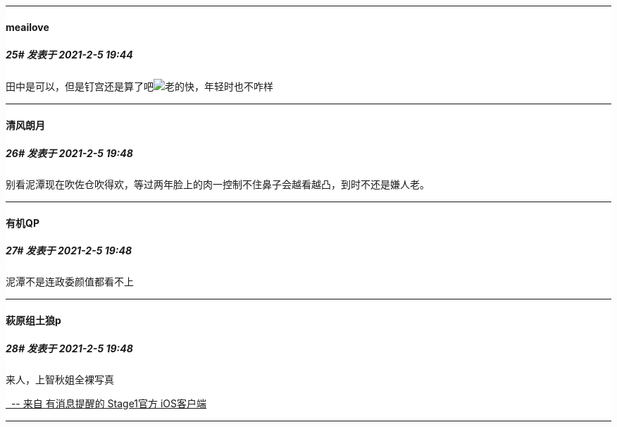 


*****

####  meailove  
##### 25#       发表于 2021-2-5 19:44




田中是可以，但是钉宫还是算了吧<img src="https://static.saraba1st.com/image/smiley/face2017/001.png" referrerpolicy="no-referrer">老的快，年轻时也不咋样







*****

####  清风朗月  
##### 26#       发表于 2021-2-5 19:48




别看泥潭现在吹佐仓吹得欢，等过两年脸上的肉一控制不住鼻子会越看越凸，到时不还是嫌人老。







*****

####  有机QP  
##### 27#       发表于 2021-2-5 19:48




泥潭不是连政委颜值都看不上







*****

####  萩原组土狼p  
##### 28#       发表于 2021-2-5 19:48




来人，上智秋姐全裸写真

[  -- 来自 有消息提醒的 Stage1官方 iOS客户端](https://itunes.apple.com/fi/app/saraba1st/id1221237470?mt=8)







*****
